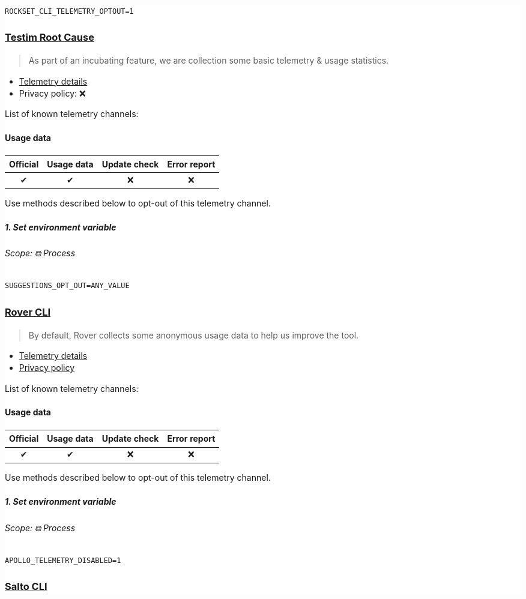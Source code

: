 ```none
ROCKSET_CLI_TELEMETRY_OPTOUT=1
```

### [Testim Root Cause](https://github.com/testimio/root-cause)

> As part of an incubating feature, we are collection some basic telemetry & usage statistics.

- [Telemetry details](https://github.com/testimio/root-cause/blob/main/docs/failure-suggestions-telemetry.md)
- Privacy policy: ❌

List of known telemetry channels:

#### Usage data

| Official | Usage data | Update check | Error report |
| :------: | :--------: | :----------: | :----------: |
| ✔        | ✔          | ❌            | ❌            |

Use methods described below to opt-out of this telemetry channel.

##### 1. Set environment variable

###### Scope: ⧉ Process

```none
SUGGESTIONS_OPT_OUT=ANY_VALUE
```

### [Rover CLI](https://www.apollographql.com/docs/rover/)

> By default, Rover collects some anonymous usage data to help us improve the tool.

- [Telemetry details](https://www.apollographql.com/docs/rover/privacy/)
- [Privacy policy](https://www.apollographql.com/Apollo-Privacy-Policy.pdf)

List of known telemetry channels:

#### Usage data

| Official | Usage data | Update check | Error report |
| :------: | :--------: | :----------: | :----------: |
| ✔        | ✔          | ❌            | ❌            |

Use methods described below to opt-out of this telemetry channel.

##### 1. Set environment variable

###### Scope: ⧉ Process

```none
APOLLO_TELEMETRY_DISABLED=1
```

### [Salto CLI](https://www.salto.io/)
